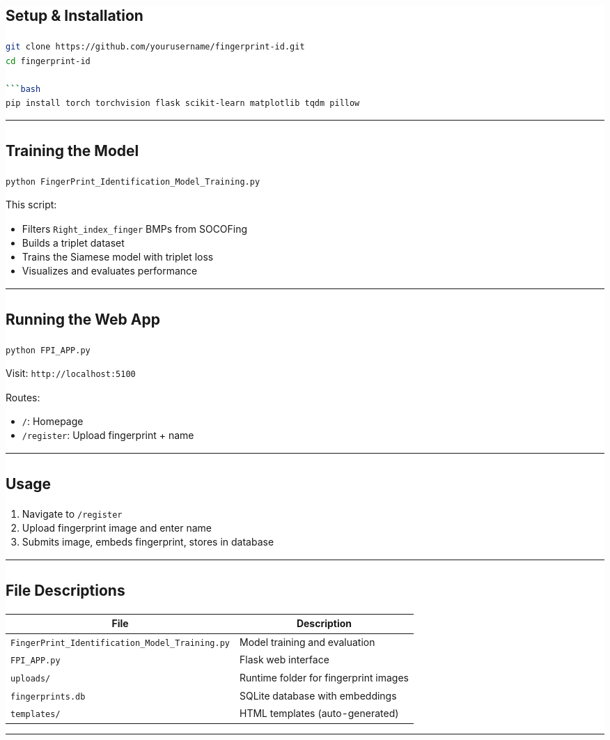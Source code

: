 
## Setup & Installation

```bash
git clone https://github.com/yourusername/fingerprint-id.git
cd fingerprint-id

```bash
pip install torch torchvision flask scikit-learn matplotlib tqdm pillow
```

---

## Training the Model

```bash
python FingerPrint_Identification_Model_Training.py
```

This script:
- Filters `Right_index_finger` BMPs from SOCOFing
- Builds a triplet dataset
- Trains the Siamese model with triplet loss
- Visualizes and evaluates performance

---

## Running the Web App

```bash
python FPI_APP.py
```

Visit: `http://localhost:5100`

Routes:
- `/`: Homepage
- `/register`: Upload fingerprint + name

---

## Usage

1. Navigate to `/register`
2. Upload fingerprint image and enter name
3. Submits image, embeds fingerprint, stores in database

---

## File Descriptions

| File | Description |
|------|-------------|
| `FingerPrint_Identification_Model_Training.py` | Model training and evaluation |
| `FPI_APP.py` | Flask web interface |
| `uploads/` | Runtime folder for fingerprint images |
| `fingerprints.db` | SQLite database with embeddings |
| `templates/` | HTML templates (auto-generated) |

---